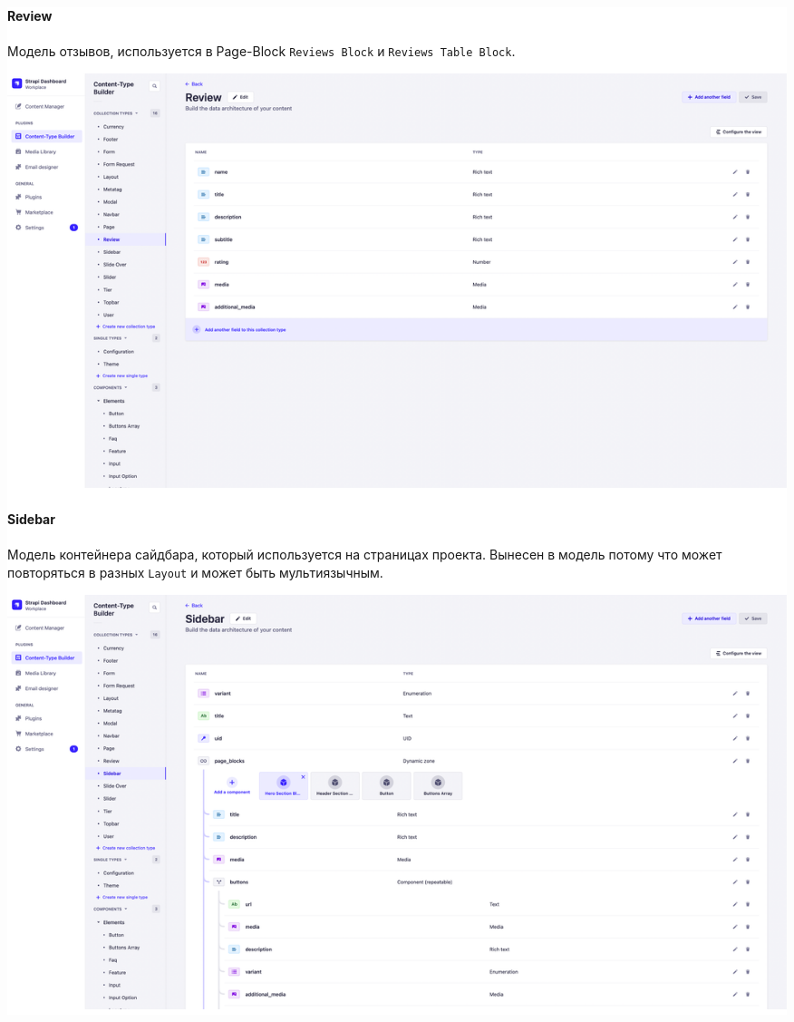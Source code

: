 #### Review

Модель отзывов, используется в Page-Block `Reviews Block` и `Reviews Table Block`.

![Review model](./img/strapi-ct-review.png)

#### Sidebar

Модель контейнера сайдбара, который используется на страницах проекта. Вынесен в модель потому что может повторяться в разных `Layout` и может быть мультиязычным.

![Sidebar model](./img/strapi-ct-sidebar.png)
